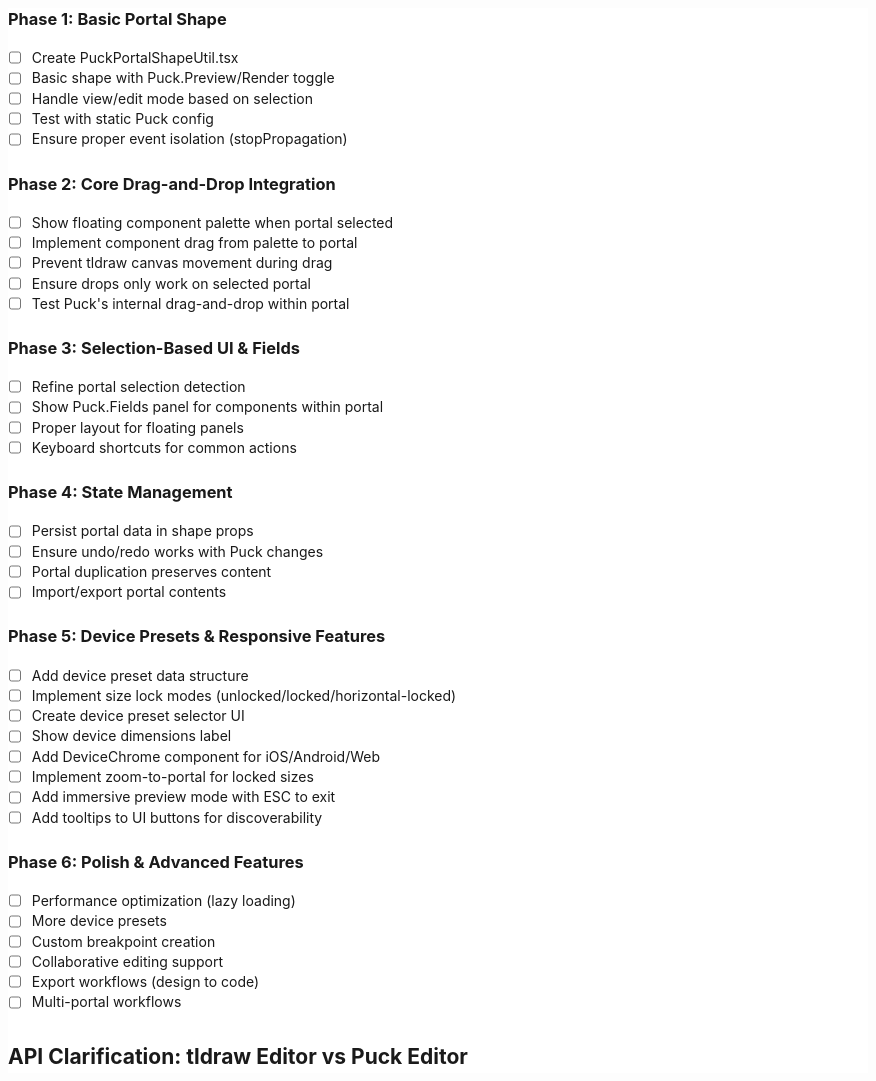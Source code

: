 ### Phase 1: Basic Portal Shape

- [ ] Create PuckPortalShapeUtil.tsx
- [ ] Basic shape with Puck.Preview/Render toggle
- [ ] Handle view/edit mode based on selection
- [ ] Test with static Puck config
- [ ] Ensure proper event isolation (stopPropagation)

### Phase 2: Core Drag-and-Drop Integration

- [ ] Show floating component palette when portal selected
- [ ] Implement component drag from palette to portal
- [ ] Prevent tldraw canvas movement during drag
- [ ] Ensure drops only work on selected portal
- [ ] Test Puck's internal drag-and-drop within portal

### Phase 3: Selection-Based UI & Fields

- [ ] Refine portal selection detection
- [ ] Show Puck.Fields panel for components within portal
- [ ] Proper layout for floating panels
- [ ] Keyboard shortcuts for common actions

### Phase 4: State Management

- [ ] Persist portal data in shape props
- [ ] Ensure undo/redo works with Puck changes
- [ ] Portal duplication preserves content
- [ ] Import/export portal contents

### Phase 5: Device Presets & Responsive Features

- [ ] Add device preset data structure
- [ ] Implement size lock modes (unlocked/locked/horizontal-locked)
- [ ] Create device preset selector UI
- [ ] Show device dimensions label
- [ ] Add DeviceChrome component for iOS/Android/Web
- [ ] Implement zoom-to-portal for locked sizes
- [ ] Add immersive preview mode with ESC to exit
- [ ] Add tooltips to UI buttons for discoverability

### Phase 6: Polish & Advanced Features

- [ ] Performance optimization (lazy loading)
- [ ] More device presets
- [ ] Custom breakpoint creation
- [ ] Collaborative editing support
- [ ] Export workflows (design to code)
- [ ] Multi-portal workflows

## API Clarification: tldraw Editor vs Puck Editor
